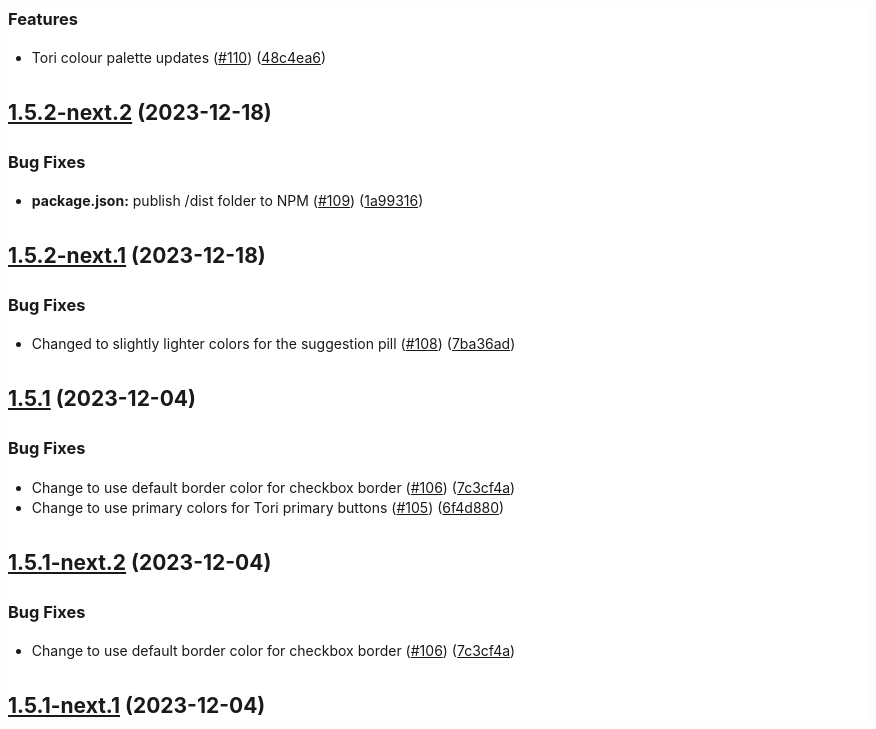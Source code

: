 
### Features

* Tori colour palette updates ([#110](https://github.com/warp-ds/css/issues/110)) ([48c4ea6](https://github.com/warp-ds/css/commit/48c4ea6d472ee79e79d30b5d1f3f0c62bad96d06))

## [1.5.2-next.2](https://github.com/warp-ds/css/compare/v1.5.2-next.1...v1.5.2-next.2) (2023-12-18)


### Bug Fixes

* **package.json:** publish /dist folder to NPM ([#109](https://github.com/warp-ds/css/issues/109)) ([1a99316](https://github.com/warp-ds/css/commit/1a993163bc39ac94b7510114f5f402b5a78eb31d))

## [1.5.2-next.1](https://github.com/warp-ds/css/compare/v1.5.1...v1.5.2-next.1) (2023-12-18)


### Bug Fixes

* Changed to slightly lighter colors for the suggestion pill ([#108](https://github.com/warp-ds/css/issues/108)) ([7ba36ad](https://github.com/warp-ds/css/commit/7ba36ad76c7137055decd2522e8da8a15551d4ee))

## [1.5.1](https://github.com/warp-ds/css/compare/v1.5.0...v1.5.1) (2023-12-04)


### Bug Fixes

* Change to use default border color for checkbox border ([#106](https://github.com/warp-ds/css/issues/106)) ([7c3cf4a](https://github.com/warp-ds/css/commit/7c3cf4a836098aae82f2b7ffe62660b0c589a427))
* Change to use primary colors for Tori primary buttons ([#105](https://github.com/warp-ds/css/issues/105)) ([6f4d880](https://github.com/warp-ds/css/commit/6f4d880f20d0dca3f4de3d75ead06433b55d6114))

## [1.5.1-next.2](https://github.com/warp-ds/css/compare/v1.5.1-next.1...v1.5.1-next.2) (2023-12-04)


### Bug Fixes

* Change to use default border color for checkbox border ([#106](https://github.com/warp-ds/css/issues/106)) ([7c3cf4a](https://github.com/warp-ds/css/commit/7c3cf4a836098aae82f2b7ffe62660b0c589a427))

## [1.5.1-next.1](https://github.com/warp-ds/css/compare/v1.5.0...v1.5.1-next.1) (2023-12-04)

